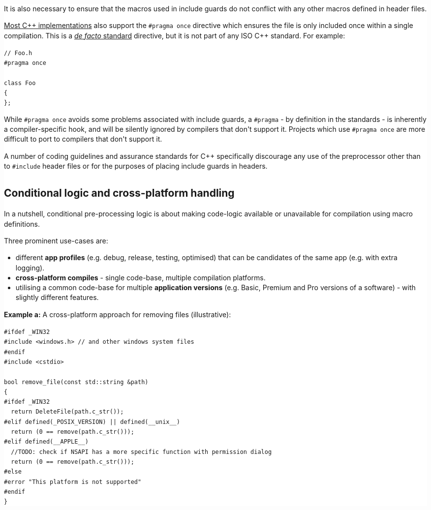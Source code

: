 It is also necessary to ensure that the macros used in include guards do not conflict with any other macros defined in header files.

[Most C++ implementations][1] also support the `#pragma once` directive which ensures the file is only included once within a single compilation. This is a [*de facto* standard][2] directive, but it is not part of any ISO C++ standard. For example:

    // Foo.h
    #pragma once
    
    class Foo
    {
    };

While `#pragma once` avoids some problems associated with include guards, a `#pragma` - by definition in the standards - is inherently a compiler-specific hook, and will be silently ignored by compilers that don't support it.   Projects which use `#pragma once` are more difficult to port to compilers that don't support it.

A number of coding guidelines and assurance standards for C++ specifically discourage any use of the preprocessor other than to `#include` header files or for the purposes of placing include guards in headers.


  [1]: https://en.wikipedia.org/wiki/Pragma_once#Portability
  [2]: https://en.wikipedia.org/wiki/De_facto_standard

## Conditional logic and cross-platform handling
In a nutshell, conditional pre-processing logic is about making code-logic available or unavailable for compilation using macro definitions. 

Three prominent use-cases are:
* different **app profiles** (e.g. debug, release, testing, optimised) that can be candidates of the same app (e.g. with extra logging). 
* **cross-platform compiles** - single code-base, multiple compilation platforms.
* utilising a common code-base for multiple **application versions** (e.g. Basic, Premium and Pro versions of a software) - with slightly different features.

**Example a:** A cross-platform approach for removing files (illustrative):

    #ifdef _WIN32
    #include <windows.h> // and other windows system files
    #endif
    #include <cstdio>

    bool remove_file(const std::string &path) 
    {
    #ifdef _WIN32
      return DeleteFile(path.c_str());
    #elif defined(_POSIX_VERSION) || defined(__unix__)
      return (0 == remove(path.c_str()));
    #elif defined(__APPLE__)
      //TODO: check if NSAPI has a more specific function with permission dialog
      return (0 == remove(path.c_str()));
    #else 
    #error "This platform is not supported"
    #endif
    }


  [1]: https://gcc.gnu.org/onlinedocs/cpp/Predefined-Macros.html
  [2]: https://msdn.microsoft.com/en-us/library/b0084kay.aspx#Anchor_2
  [3]: http://clang.llvm.org/docs/LanguageExtensions.html#builtin-macros
  [4]: https://software.intel.com/en-us/node/514528
  [2]: https://www.wikiod.com/docs/c%2b%2b/1098/preprocessor/3525/include-guards
  [3]: https://en.wikipedia.org/wiki/Precompiled_header